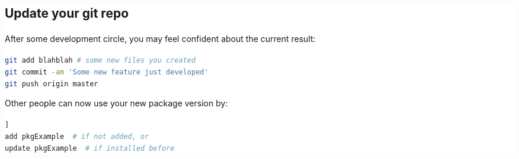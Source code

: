 ## Update your git repo
After some development circle, you may feel confident about the current result:
```bash
git add blahblah # some new files you created
git commit -am 'Some new feature just developed'
git push origin master
```

Other people can now use your new package version by:
```julia
]
add pkgExample  # if not added, or
update pkgExample  # if installed before
```
